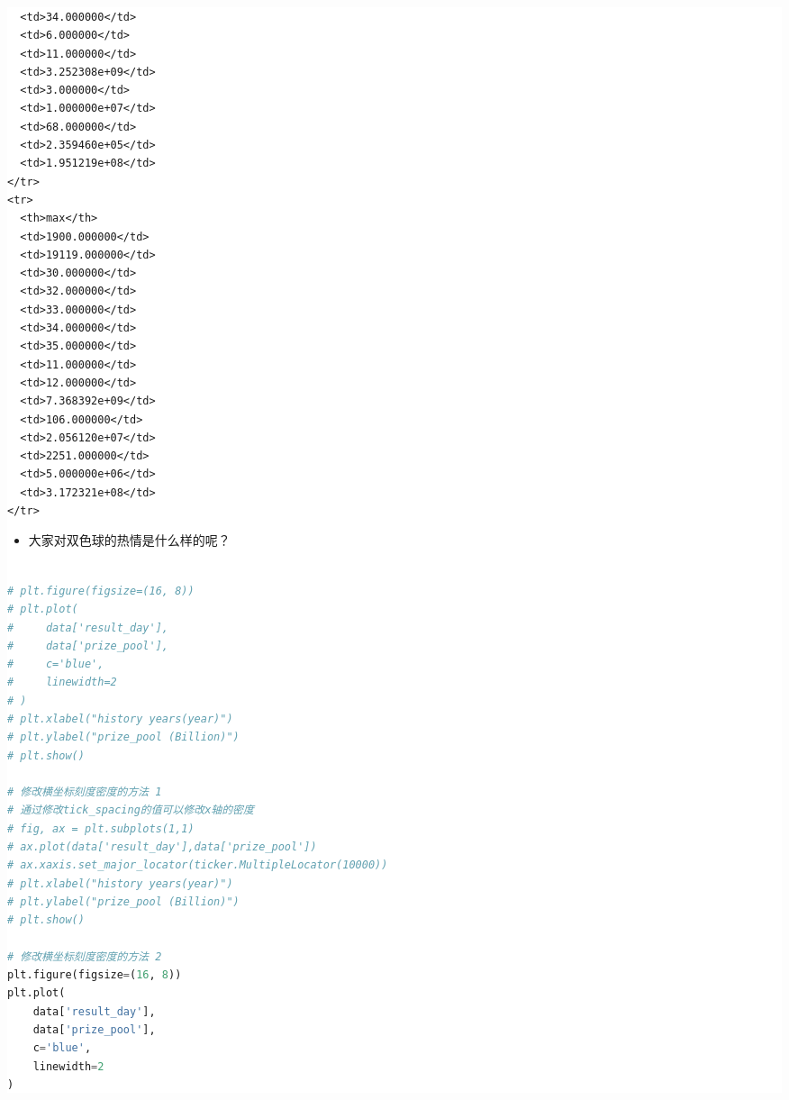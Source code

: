       <td>34.000000</td>
      <td>6.000000</td>
      <td>11.000000</td>
      <td>3.252308e+09</td>
      <td>3.000000</td>
      <td>1.000000e+07</td>
      <td>68.000000</td>
      <td>2.359460e+05</td>
      <td>1.951219e+08</td>
    </tr>
    <tr>
      <th>max</th>
      <td>1900.000000</td>
      <td>19119.000000</td>
      <td>30.000000</td>
      <td>32.000000</td>
      <td>33.000000</td>
      <td>34.000000</td>
      <td>35.000000</td>
      <td>11.000000</td>
      <td>12.000000</td>
      <td>7.368392e+09</td>
      <td>106.000000</td>
      <td>2.056120e+07</td>
      <td>2251.000000</td>
      <td>5.000000e+06</td>
      <td>3.172321e+08</td>
    </tr>
  </tbody>
</table>
</div>


* 大家对双色球的热情是什么样的呢？


```python

# plt.figure(figsize=(16, 8))
# plt.plot(
#     data['result_day'],
#     data['prize_pool'],
#     c='blue',
#     linewidth=2
# )
# plt.xlabel("history years(year)")
# plt.ylabel("prize_pool (Billion)")
# plt.show()

# 修改横坐标刻度密度的方法 1
# 通过修改tick_spacing的值可以修改x轴的密度
# fig, ax = plt.subplots(1,1)
# ax.plot(data['result_day'],data['prize_pool'])
# ax.xaxis.set_major_locator(ticker.MultipleLocator(10000))
# plt.xlabel("history years(year)")
# plt.ylabel("prize_pool (Billion)")
# plt.show()

# 修改横坐标刻度密度的方法 2
plt.figure(figsize=(16, 8))
plt.plot(
    data['result_day'],
    data['prize_pool'],
    c='blue',
    linewidth=2
)
```

[0.025,0.975]: 95％置信区间的下限和上限值